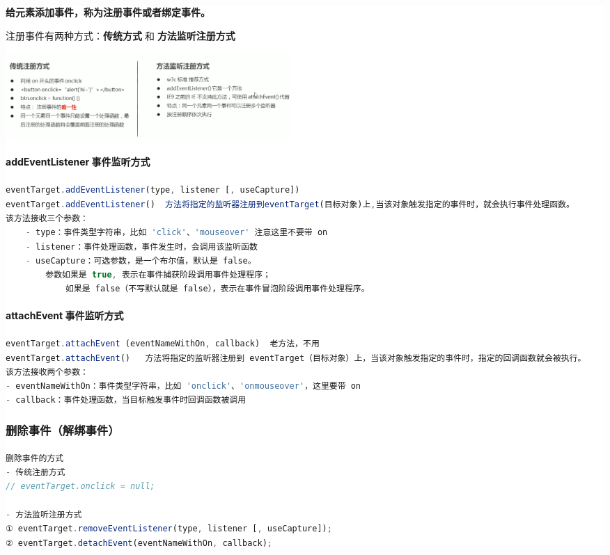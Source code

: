 **给元素添加事件，称为注册事件或者绑定事件。**

注册事件有两种方式：**传统方式** 和 **方法监听注册方式**

<img src="../pic/image-20230309181448488.png" alt="image-20230309181448488" style="zoom:40%;" />

#### addEventListener 事件监听方式

```javascript
eventTarget.addEventListener(type, listener [, useCapture])
eventTarget.addEventListener()	方法将指定的监听器注册到eventTarget(目标对象)上,当该对象触发指定的事件时，就会执行事件处理函数。
该方法接收三个参数：
	- type：事件类型字符串，比如 'click'、'mouseover' 注意这里不要带 on
	- listener：事件处理函数，事件发生时，会调用该监听函数
	- useCapture：可选参数，是一个布尔值，默认是 false。
  		参数如果是 true, 表示在事件捕获阶段调用事件处理程序；
			如果是 false（不写默认就是 false），表示在事件冒泡阶段调用事件处理程序。
```

#### attachEvent 事件监听方式

```javascript
eventTarget.attachEvent (eventNameWithOn, callback)  老方法，不用
eventTarget.attachEvent()	方法将指定的监听器注册到 eventTarget（目标对象）上，当该对象触发指定的事件时，指定的回调函数就会被执行。
该方法接收两个参数：
- eventNameWithOn：事件类型字符串，比如 'onclick'、'onmouseover'，这里要带 on
- callback：事件处理函数，当目标触发事件时回调函数被调用
```



### 删除事件（解绑事件）

```javascript
删除事件的方式
- 传统注册方式
// eventTarget.onclick = null;

- 方法监听注册方式
① eventTarget.removeEventListener(type, listener [, useCapture]);
② eventTarget.detachEvent(eventNameWithOn, callback);
```
